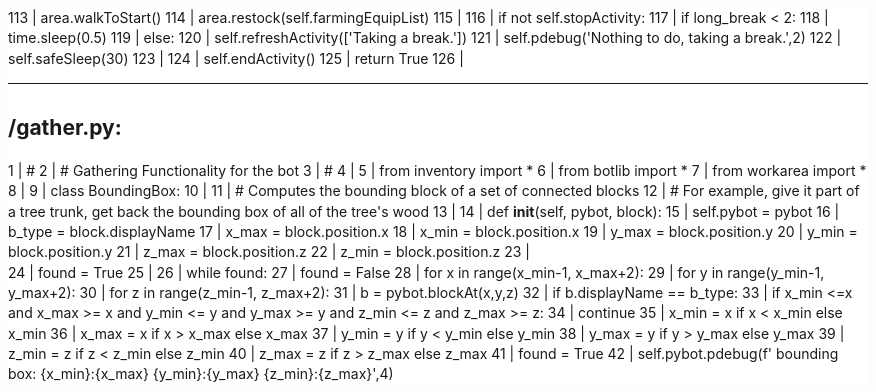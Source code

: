 113 |             area.walkToStart()
114 |             area.restock(self.farmingEquipList)
115 | 
116 |             if not self.stopActivity:
117 |                 if long_break < 2:
118 |                     time.sleep(0.5)
119 |                 else:
120 |                     self.refreshActivity(['Taking a break.'])
121 |                     self.pdebug('Nothing to do, taking a break.',2)
122 |                     self.safeSleep(30)
123 | 
124 |         self.endActivity()
125 |         return True
126 | 


--------------------------------------------------------------------------------
/gather.py:
--------------------------------------------------------------------------------
  1 | #
  2 | # Gathering Functionality for the bot
  3 | #
  4 | 
  5 | from inventory import *
  6 | from botlib import *
  7 | from workarea import *
  8 | 
  9 | class BoundingBox:
 10 | 
 11 |     # Computes the bounding block of a set of connected blocks
 12 |     # For example, give it part of a tree trunk, get back the bounding box of all of the tree's wood
 13 | 
 14 |     def __init__(self, pybot, block):
 15 |         self.pybot = pybot
 16 |         b_type = block.displayName
 17 |         x_max = block.position.x
 18 |         x_min = block.position.x
 19 |         y_max = block.position.y
 20 |         y_min = block.position.y
 21 |         z_max = block.position.z
 22 |         z_min = block.position.z
 23 |     
 24 |         found = True
 25 | 
 26 |         while found:
 27 |             found = False
 28 |             for x in range(x_min-1, x_max+2):
 29 |                 for y in range(y_min-1, y_max+2):
 30 |                     for z in range(z_min-1, z_max+2):
 31 |                         b = pybot.blockAt(x,y,z)
 32 |                         if b.displayName == b_type:
 33 |                             if x_min <=x and x_max >= x and y_min <= y and y_max >= y and z_min <= z and z_max >= z:
 34 |                                 continue
 35 |                             x_min = x if x < x_min else x_min
 36 |                             x_max = x if x > x_max else x_max
 37 |                             y_min = y if y < y_min else y_min
 38 |                             y_max = y if y > y_max else y_max
 39 |                             z_min = z if z < z_min else z_min
 40 |                             z_max = z if z > z_max else z_max
 41 |                             found = True
 42 |         self.pybot.pdebug(f'    bounding box: {x_min}:{x_max}  {y_min}:{y_max}  {z_min}:{z_max}',4)